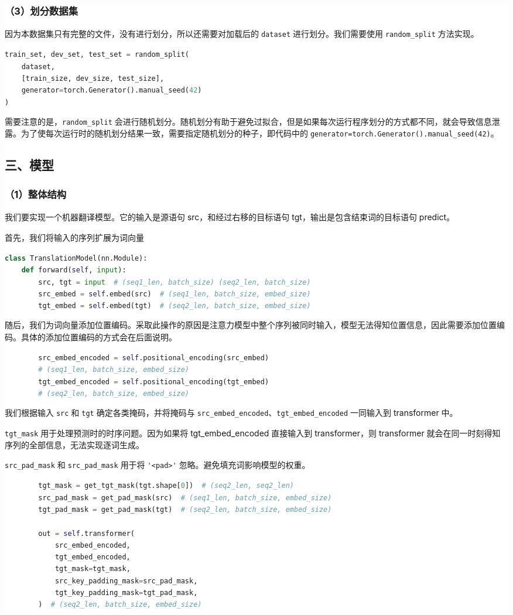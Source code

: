 ### （3）划分数据集
因为本数据集只有完整的文件，没有进行划分，所以还需要对加载后的 `dataset` 进行划分。我们需要使用 `random_split` 方法实现。
```py
train_set, dev_set, test_set = random_split(
    dataset,
    [train_size, dev_size, test_size],
    generator=torch.Generator().manual_seed(42)
)
```

需要注意的是，`random_split` 会进行随机划分。随机划分有助于避免过拟合，但是如果每次运行程序划分的方式都不同，就会导致信息泄露。为了使每次运行时的随机划分结果一致，需要指定随机划分的种子，即代码中的 `generator=torch.Generator().manual_seed(42)`。

## 三、模型
### （1）整体结构
我们要实现一个机器翻译模型。它的输入是源语句 src，和经过右移的目标语句 tgt，输出是包含结束词的目标语句 predict。

首先，我们将输入的序列扩展为词向量
```py
class TranslationModel(nn.Module):
    def forward(self, input):
        src, tgt = input  # (seq1_len, batch_size) (seq2_len, batch_size)
        src_embed = self.embed(src)  # (seq1_len, batch_size, embed_size)
        tgt_embed = self.embed(tgt)  # (seq2_len, batch_size, embed_size)
```

随后，我们为词向量添加位置编码。采取此操作的原因是注意力模型中整个序列被同时输入，模型无法得知位置信息，因此需要添加位置编码。具体的添加位置编码的方式会在后面说明。
```py
        src_embed_encoded = self.positional_encoding(src_embed)
        # (seq1_len, batch_size, embed_size)
        tgt_embed_encoded = self.positional_encoding(tgt_embed)
        # (seq2_len, batch_size, embed_size)
```

我们根据输入 `src` 和 `tgt` 确定各类掩码，并将掩码与 `src_embed_encoded`、`tgt_embed_encoded` 一同输入到 transformer 中。

`tgt_mask` 用于处理预测时的时序问题。因为如果将 tgt_embed_encoded 直接输入到 transformer，则 transformer 就会在同一时刻得知序列的全部信息，无法实现逐词生成。

`src_pad_mask` 和 `src_pad_mask` 用于将 `'<pad>'` 忽略。避免填充词影响模型的权重。
```py
        tgt_mask = get_tgt_mask(tgt.shape[0])  # (seq2_len, seq2_len)
        src_pad_mask = get_pad_mask(src)  # (seq1_len, batch_size, embed_size)
        tgt_pad_mask = get_pad_mask(tgt)  # (seq2_len, batch_size, embed_size)

        out = self.transformer(
            src_embed_encoded,
            tgt_embed_encoded,
            tgt_mask=tgt_mask,
            src_key_padding_mask=src_pad_mask,
            tgt_key_padding_mask=tgt_pad_mask,
        )  # (seq2_len, batch_size, embed_size)
```
